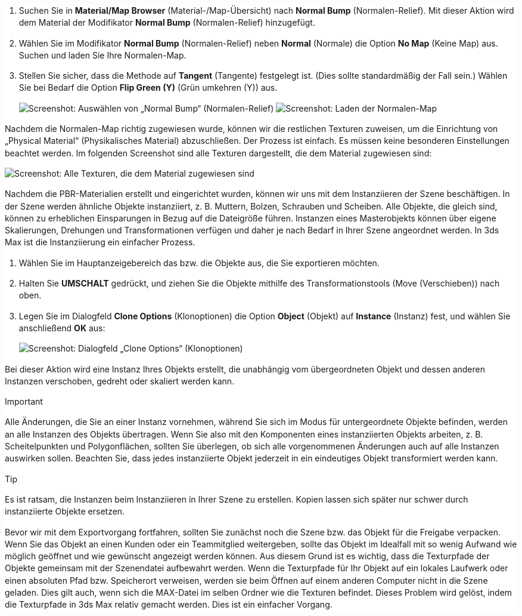 1. Suchen Sie in **Material/Map Browser** (Material-/Map-Übersicht) nach **Normal Bump** (Normalen-Relief). Mit dieser Aktion wird dem Material der Modifikator **Normal Bump** (Normalen-Relief) hinzugefügt.

1. Wählen Sie im Modifikator **Normal Bump** (Normalen-Relief) neben **Normal** (Normale) die Option **No Map** (Keine Map) aus. Suchen und laden Sie Ihre Normalen-Map.

1. Stellen Sie sicher, dass die Methode auf **Tangent** (Tangente) festgelegt ist. (Dies sollte standardmäßig der Fall sein.) Wählen Sie bei Bedarf die Option **Flip Green (Y)** (Grün umkehren (Y)) aus.

   ![Screenshot: Auswählen von „Normal Bump“ (Normalen-Relief)](media/3dsmax/normal-bump.jpg)
   ![Screenshot: Laden der Normalen-Map](media/3dsmax/load-normal-map.jpg)

Nachdem die Normalen-Map richtig zugewiesen wurde, können wir die restlichen Texturen zuweisen, um die Einrichtung von „Physical Material“ (Physikalisches Material) abzuschließen. Der Prozess ist einfach. Es müssen keine besonderen Einstellungen beachtet werden. Im folgenden Screenshot sind alle Texturen dargestellt, die dem Material zugewiesen sind: 

![Screenshot: Alle Texturen, die dem Material zugewiesen sind](media/3dsmax/all-textures.jpg)

Nachdem die PBR-Materialien erstellt und eingerichtet wurden, können wir uns mit dem Instanziieren der Szene beschäftigen. In der Szene werden ähnliche Objekte instanziiert, z. B. Muttern, Bolzen, Schrauben und Scheiben. Alle Objekte, die gleich sind, können zu erheblichen Einsparungen in Bezug auf die Dateigröße führen. Instanzen eines Masterobjekts können über eigene Skalierungen, Drehungen und Transformationen verfügen und daher je nach Bedarf in Ihrer Szene angeordnet werden. In 3ds Max ist die Instanziierung ein einfacher Prozess.

1. Wählen Sie im Hauptanzeigebereich das bzw. die Objekte aus, die Sie exportieren möchten.

1. Halten Sie **UMSCHALT** gedrückt, und ziehen Sie die Objekte mithilfe des Transformationstools (Move (Verschieben)) nach oben. 

1. Legen Sie im Dialogfeld **Clone Options** (Klonoptionen) die Option **Object** (Objekt) auf **Instance** (Instanz) fest, und wählen Sie anschließend **OK** aus:

   ![Screenshot: Dialogfeld „Clone Options“ (Klonoptionen)](media/3dsmax/instance-object.jpg)

Bei dieser Aktion wird eine Instanz Ihres Objekts erstellt, die unabhängig vom übergeordneten Objekt und dessen anderen Instanzen verschoben, gedreht oder skaliert werden kann.

>[!IMPORTANT]
>Alle Änderungen, die Sie an einer Instanz vornehmen, während Sie sich im Modus für untergeordnete Objekte befinden, werden an alle Instanzen des Objekts übertragen. Wenn Sie also mit den Komponenten eines instanziierten Objekts arbeiten, z. B. Scheitelpunkten und Polygonflächen, sollten Sie überlegen, ob sich alle vorgenommenen Änderungen auch auf alle Instanzen auswirken sollen. Beachten Sie, dass jedes instanziierte Objekt jederzeit in ein eindeutiges Objekt transformiert werden kann. 

>[!TIP]
>Es ist ratsam, die Instanzen beim Instanziieren in Ihrer Szene zu erstellen. Kopien lassen sich später nur schwer durch instanziierte Objekte ersetzen. 

Bevor wir mit dem Exportvorgang fortfahren, sollten Sie zunächst noch die Szene bzw. das Objekt für die Freigabe verpacken. Wenn Sie das Objekt an einen Kunden oder ein Teammitglied weitergeben, sollte das Objekt im Idealfall mit so wenig Aufwand wie möglich geöffnet und wie gewünscht angezeigt werden können. Aus diesem Grund ist es wichtig, dass die Texturpfade der Objekte gemeinsam mit der Szenendatei aufbewahrt werden. Wenn die Texturpfade für Ihr Objekt auf ein lokales Laufwerk oder einen absoluten Pfad bzw. Speicherort verweisen, werden sie beim Öffnen auf einem anderen Computer nicht in die Szene geladen. Dies gilt auch, wenn sich die MAX-Datei im selben Ordner wie die Texturen befindet. Dieses Problem wird gelöst, indem die Texturpfade in 3ds Max relativ gemacht werden. Dies ist ein einfacher Vorgang.
